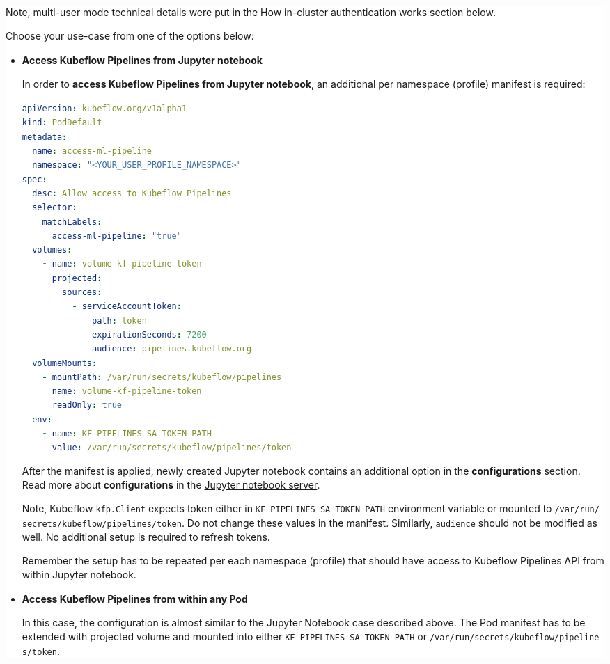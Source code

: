 Note, multi-user mode technical details were put in the [How in-cluster authentication works](#how-multi-user-mode-in-cluster-authentication-works) section below.

Choose your use-case from one of the options below:

* **Access Kubeflow Pipelines from Jupyter notebook**

  In order to **access Kubeflow Pipelines from Jupyter notebook**, an additional per namespace (profile) manifest is required:

  ```yaml
  apiVersion: kubeflow.org/v1alpha1
  kind: PodDefault
  metadata:
    name: access-ml-pipeline
    namespace: "<YOUR_USER_PROFILE_NAMESPACE>"
  spec:
    desc: Allow access to Kubeflow Pipelines
    selector:
      matchLabels:
        access-ml-pipeline: "true"
    volumes:
      - name: volume-kf-pipeline-token
        projected:
          sources:
            - serviceAccountToken:
                path: token
                expirationSeconds: 7200
                audience: pipelines.kubeflow.org      
    volumeMounts:
      - mountPath: /var/run/secrets/kubeflow/pipelines
        name: volume-kf-pipeline-token
        readOnly: true
    env:
      - name: KF_PIPELINES_SA_TOKEN_PATH
        value: /var/run/secrets/kubeflow/pipelines/token
  ```

  After the manifest is applied, newly created Jupyter notebook contains an additional option in the **configurations** section.
  Read more about **configurations** in the [Jupyter notebook server](/docs/components/notebooks/setup/#create-a-jupyter-notebook-server-and-add-a-notebook).

  Note, Kubeflow `kfp.Client` expects token either in `KF_PIPELINES_SA_TOKEN_PATH` environment variable or 
  mounted to `/var/run/secrets/kubeflow/pipelines/token`. Do not change these values in the manifest. 
  Similarly, `audience` should not be modified as well. No additional setup is required to refresh tokens.

  Remember the setup has to be repeated per each namespace (profile) that should have access to Kubeflow Pipelines API from within Jupyter notebook.

* **Access Kubeflow Pipelines from within any Pod**

  In this case, the configuration is almost similar to the Jupyter Notebook case described above. 
  The Pod manifest has to be extended with projected volume and mounted into either 
  `KF_PIPELINES_SA_TOKEN_PATH` or `/var/run/secrets/kubeflow/pipelines/token`. 
